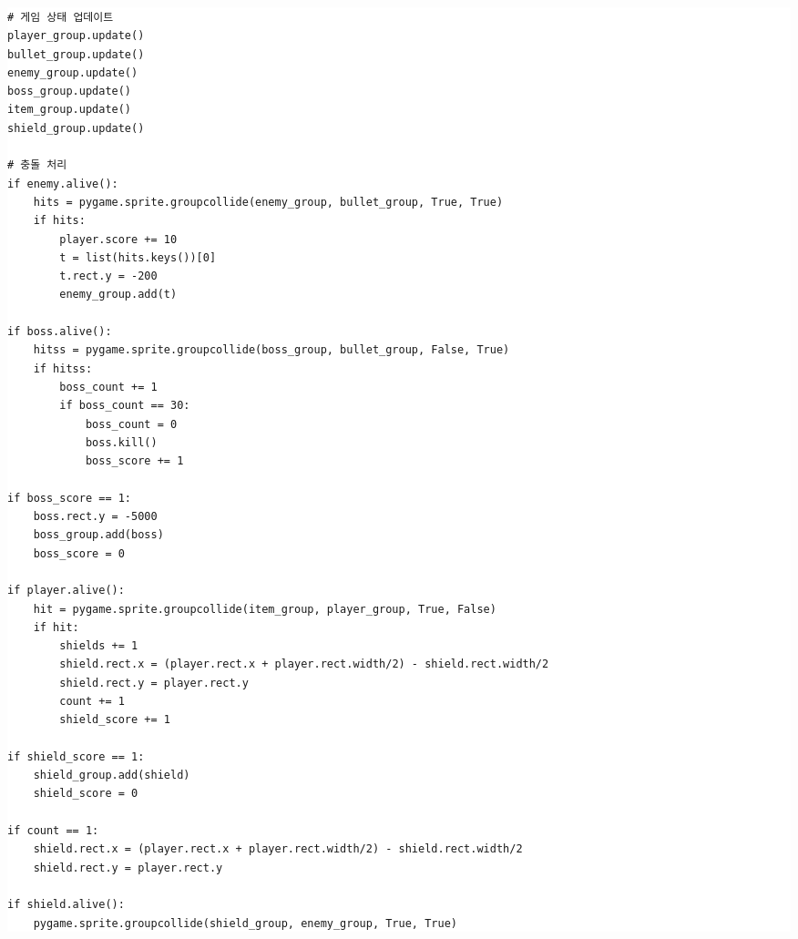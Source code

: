     # 게임 상태 업데이트
    player_group.update()
    bullet_group.update()
    enemy_group.update()
    boss_group.update()
    item_group.update()
    shield_group.update()

    # 충돌 처리
    if enemy.alive():
        hits = pygame.sprite.groupcollide(enemy_group, bullet_group, True, True)
        if hits:
            player.score += 10
            t = list(hits.keys())[0]
            t.rect.y = -200
            enemy_group.add(t)

    if boss.alive():
        hitss = pygame.sprite.groupcollide(boss_group, bullet_group, False, True)
        if hitss:
            boss_count += 1
            if boss_count == 30:
                boss_count = 0
                boss.kill()
                boss_score += 1

    if boss_score == 1:
        boss.rect.y = -5000
        boss_group.add(boss)
        boss_score = 0

    if player.alive():
        hit = pygame.sprite.groupcollide(item_group, player_group, True, False)
        if hit:
            shields += 1
            shield.rect.x = (player.rect.x + player.rect.width/2) - shield.rect.width/2
            shield.rect.y = player.rect.y
            count += 1
            shield_score += 1
    
    if shield_score == 1:
        shield_group.add(shield)
        shield_score = 0

    if count == 1:
        shield.rect.x = (player.rect.x + player.rect.width/2) - shield.rect.width/2
        shield.rect.y = player.rect.y
            
    if shield.alive():
        pygame.sprite.groupcollide(shield_group, enemy_group, True, True)
            